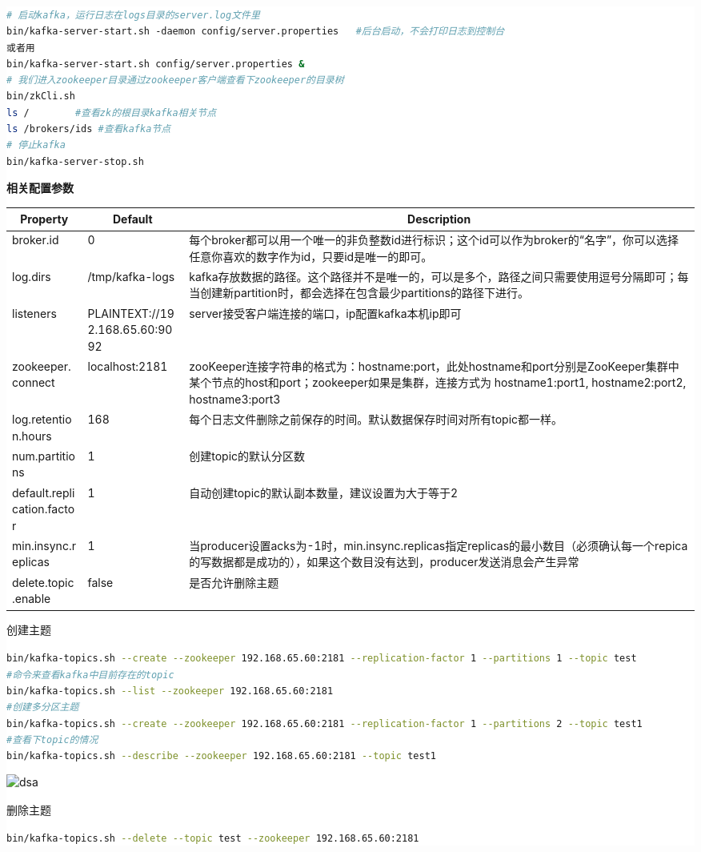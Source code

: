 ```bash
# 启动kafka，运行日志在logs目录的server.log文件里
bin/kafka-server-start.sh -daemon config/server.properties   #后台启动，不会打印日志到控制台
或者用
bin/kafka-server-start.sh config/server.properties &
# 我们进入zookeeper目录通过zookeeper客户端查看下zookeeper的目录树
bin/zkCli.sh 
ls /		#查看zk的根目录kafka相关节点
ls /brokers/ids	#查看kafka节点
# 停止kafka
bin/kafka-server-stop.sh
```

**相关配置参数**

| **Property**               | **Default**                    | **Description**                                              |
| -------------------------- | ------------------------------ | ------------------------------------------------------------ |
| broker.id                  | 0                              | 每个broker都可以用一个唯一的非负整数id进行标识；这个id可以作为broker的“名字”，你可以选择任意你喜欢的数字作为id，只要id是唯一的即可。 |
| log.dirs                   | /tmp/kafka-logs                | kafka存放数据的路径。这个路径并不是唯一的，可以是多个，路径之间只需要使用逗号分隔即可；每当创建新partition时，都会选择在包含最少partitions的路径下进行。 |
| listeners                  | PLAINTEXT://192.168.65.60:9092 | server接受客户端连接的端口，ip配置kafka本机ip即可            |
| zookeeper.connect          | localhost:2181                 | zooKeeper连接字符串的格式为：hostname:port，此处hostname和port分别是ZooKeeper集群中某个节点的host和port；zookeeper如果是集群，连接方式为 hostname1:port1, hostname2:port2, hostname3:port3 |
| log.retention.hours        | 168                            | 每个日志文件删除之前保存的时间。默认数据保存时间对所有topic都一样。 |
| num.partitions             | 1                              | 创建topic的默认分区数                                        |
| default.replication.factor | 1                              | 自动创建topic的默认副本数量，建议设置为大于等于2             |
| min.insync.replicas        | 1                              | 当producer设置acks为-1时，min.insync.replicas指定replicas的最小数目（必须确认每一个repica的写数据都是成功的），如果这个数目没有达到，producer发送消息会产生异常 |
| delete.topic.enable        | false                          | 是否允许删除主题                                             |

创建主题

```bash
bin/kafka-topics.sh --create --zookeeper 192.168.65.60:2181 --replication-factor 1 --partitions 1 --topic test
#命令来查看kafka中目前存在的topic
bin/kafka-topics.sh --list --zookeeper 192.168.65.60:2181
#创建多分区主题
bin/kafka-topics.sh --create --zookeeper 192.168.65.60:2181 --replication-factor 1 --partitions 2 --topic test1
#查看下topic的情况
bin/kafka-topics.sh --describe --zookeeper 192.168.65.60:2181 --topic test1
```

![dsa](https://imagebag.oss-cn-chengdu.aliyuncs.com/img/dsa.png)

删除主题

```bash
bin/kafka-topics.sh --delete --topic test --zookeeper 192.168.65.60:2181
```
